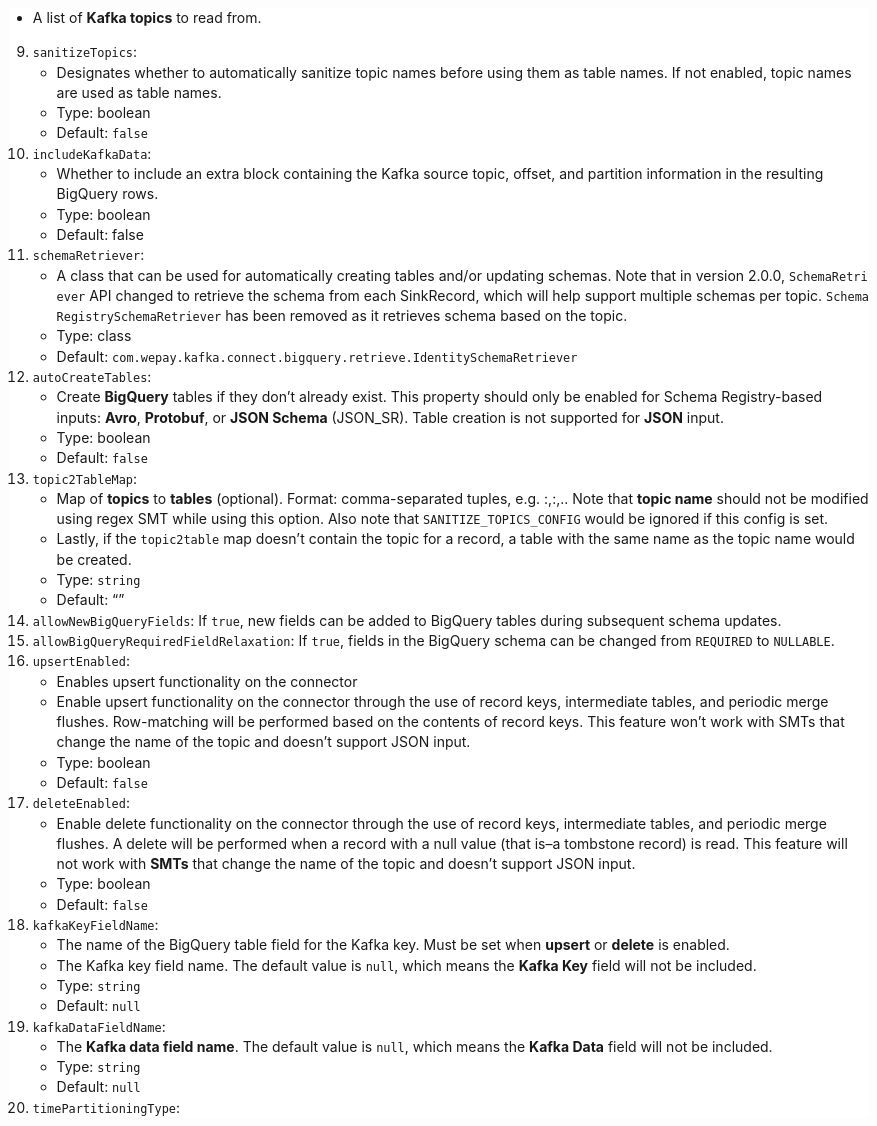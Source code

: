    - A list of **Kafka topics** to read from.
9. `sanitizeTopics`:
   - Designates whether to automatically sanitize topic names before using them as table names. If not enabled, topic names are used as table names.
   - Type: boolean
   - Default: `false`
10. `includeKafkaData`:
    - Whether to include an extra block containing the Kafka source topic, offset, and partition information in the resulting BigQuery rows.
    - Type: boolean
    - Default: false
11. `schemaRetriever`:
    - A class that can be used for automatically creating tables and/or updating schemas. Note that in version 2.0.0, `SchemaRetriever` API changed to retrieve the schema from each SinkRecord, which will help support multiple schemas per topic. `SchemaRegistrySchemaRetriever` has been removed as it retrieves schema based on the topic.
    - Type: class
    - Default: `com.wepay.kafka.connect.bigquery.retrieve.IdentitySchemaRetriever`
12. `autoCreateTables`:
    - Create **BigQuery** tables if they don’t already exist. This property should only be enabled for Schema Registry-based inputs: **Avro**, **Protobuf**, or **JSON Schema** (JSON_SR). Table creation is not supported for **JSON** input.
    - Type: boolean
    - Default: `false`
13. `topic2TableMap`:
    - Map of **topics** to **tables** (optional). Format: comma-separated tuples, e.g. <topic-1>:<table-1>,<topic-2>:<table-2>,.. Note that **topic name** should not be modified using regex SMT while using this option. Also note that `SANITIZE_TOPICS_CONFIG` would be ignored if this config is set.
    - Lastly, if the `topic2table` map doesn’t contain the topic for a record, a table with the same name as the topic name would be created.
    - Type: `string`
    - Default: “”
14. `allowNewBigQueryFields`: If `true`, new fields can be added to BigQuery tables during subsequent schema updates.
15. `allowBigQueryRequiredFieldRelaxation`: If `true`, fields in the BigQuery schema can be changed from `REQUIRED` to `NULLABLE`.
16. `upsertEnabled`:
    - Enables upsert functionality on the connector
    - Enable upsert functionality on the connector through the use of record keys, intermediate tables, and periodic merge flushes. Row-matching will be performed based on the contents of record keys. This feature won’t work with SMTs that change the name of the topic and doesn’t support JSON input.
    - Type: boolean
    - Default: `false`
17. `deleteEnabled`:
    - Enable delete functionality on the connector through the use of record keys, intermediate tables, and periodic merge flushes. A delete will be performed when a record with a null value (that is–a tombstone record) is read. This feature will not work with **SMTs** that change the name of the topic and doesn’t support JSON input.
    - Type: boolean
    - Default: `false`
18. `kafkaKeyFieldName`:
    - The name of the BigQuery table field for the Kafka key. Must be set when **upsert** or **delete** is enabled.
    - The Kafka key field name. The default value is `null`, which means the **Kafka Key** field will not be included.
    - Type: `string`
    - Default: `null`
19. `kafkaDataFieldName`:
    - The **Kafka data field name**. The default value is `null`, which means the **Kafka Data** field will not be included.
    - Type: `string`
    - Default: `null`
20. `timePartitioningType`: